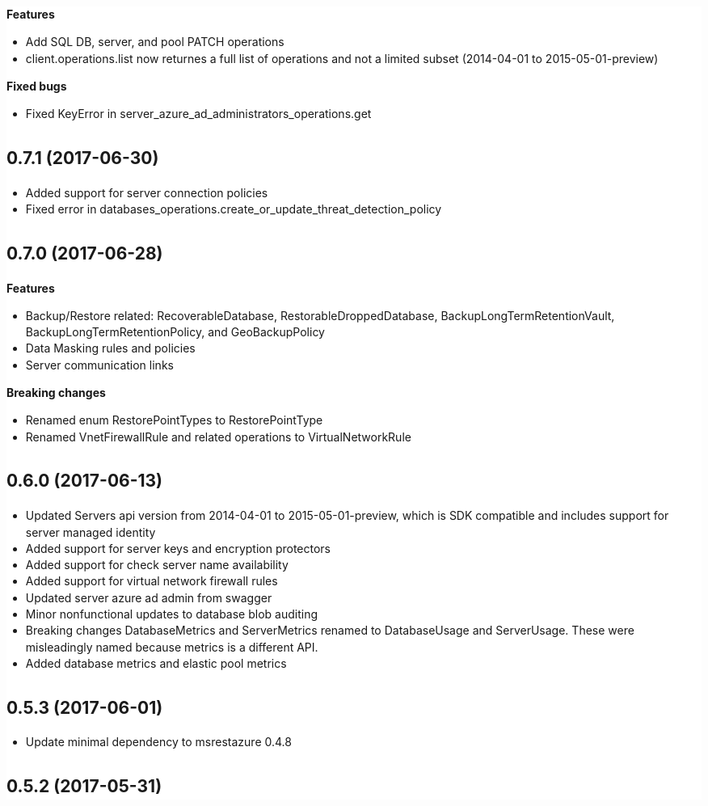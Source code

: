**Features**

  - Add SQL DB, server, and pool PATCH operations
  - client.operations.list now returnes a full list of operations and
    not a limited subset (2014-04-01 to 2015-05-01-preview)

**Fixed bugs**

  - Fixed KeyError in server_azure_ad_administrators_operations.get

## 0.7.1 (2017-06-30)

  - Added support for server connection policies
  - Fixed error in
    databases_operations.create_or_update_threat_detection_policy

## 0.7.0 (2017-06-28)

**Features**

  - Backup/Restore related: RecoverableDatabase,
    RestorableDroppedDatabase, BackupLongTermRetentionVault,
    BackupLongTermRetentionPolicy, and GeoBackupPolicy
  - Data Masking rules and policies
  - Server communication links

**Breaking changes**

  - Renamed enum RestorePointTypes to RestorePointType
  - Renamed VnetFirewallRule and related operations to
    VirtualNetworkRule

## 0.6.0 (2017-06-13)

  - Updated Servers api version from 2014-04-01 to 2015-05-01-preview,
    which is SDK compatible and includes support for server managed
    identity
  - Added support for server keys and encryption protectors
  - Added support for check server name availability
  - Added support for virtual network firewall rules
  - Updated server azure ad admin from swagger
  - Minor nonfunctional updates to database blob auditing
  - Breaking changes DatabaseMetrics and ServerMetrics renamed to
    DatabaseUsage and ServerUsage. These were misleadingly named because
    metrics is a different API.
  - Added database metrics and elastic pool metrics

## 0.5.3 (2017-06-01)

  - Update minimal dependency to msrestazure 0.4.8

## 0.5.2 (2017-05-31)
